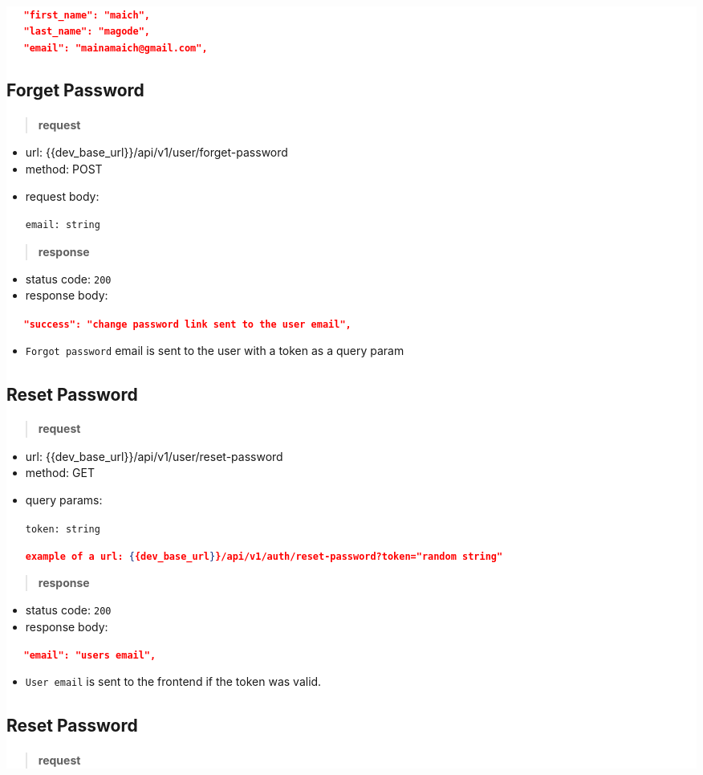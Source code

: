 ```json
   "first_name": "maich",
   "last_name": "magode",
   "email": "mainamaich@gmail.com",
```

## Forget Password

> **request**

- url: {{dev_base_url}}/api/v1/user/forget-password
- method: POST

* request body:
  ```
  email: string
  ```

> **response**

- status code: `200`
- response body:

```json
   "success": "change password link sent to the user email",
```

- `Forgot password` email is sent to the user with a token as a query param

## Reset Password

> **request**

- url: {{dev_base_url}}/api/v1/user/reset-password
- method: GET

* query params:
  ```
  token: string
  ```
  ```json
  example of a url: {{dev_base_url}}/api/v1/auth/reset-password?token="random string"
  ```

> **response**

- status code: `200`
- response body:

```json
   "email": "users email",
```

- `User email` is sent to the frontend if the token was valid.

## Reset Password

> **request**
